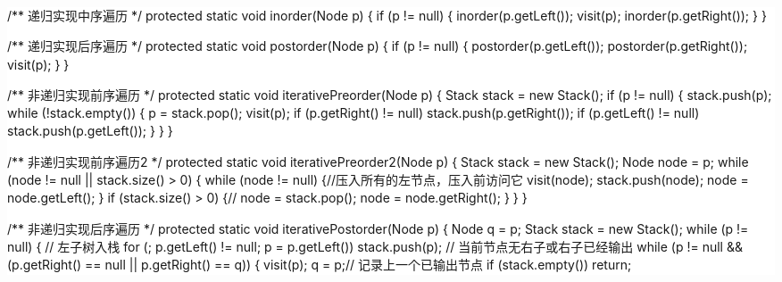 /** 递归实现中序遍历 */
protected static void inorder(Node p) {
   if (p != null) {
    inorder(p.getLeft());
    visit(p);
    inorder(p.getRight());
   }
}

/** 递归实现后序遍历 */
protected static void postorder(Node p) {
   if (p != null) {
    postorder(p.getLeft());
    postorder(p.getRight());
    visit(p);
   }
}

/** 非递归实现前序遍历 */
protected static void iterativePreorder(Node p) {
   Stack<Node> stack = new Stack<Node>();
   if (p != null) {
    stack.push(p);
    while (!stack.empty()) {
     p = stack.pop();
     visit(p);
     if (p.getRight() != null)
      stack.push(p.getRight());
     if (p.getLeft() != null)
      stack.push(p.getLeft());
    }
   }
}

/** 非递归实现前序遍历2 */
protected static void iterativePreorder2(Node p) {
   Stack<Node> stack = new Stack<Node>();
   Node node = p;
   while (node != null || stack.size() > 0) {
    while (node != null) {//压入所有的左节点，压入前访问它
     visit(node);
     stack.push(node);
     node = node.getLeft();
    }
    if (stack.size() > 0) {//
     node = stack.pop();
     node = node.getRight();
    }
   }
}

/** 非递归实现后序遍历 */
protected static void iterativePostorder(Node p) {
   Node q = p;
   Stack<Node> stack = new Stack<Node>();
   while (p != null) {
    // 左子树入栈
    for (; p.getLeft() != null; p = p.getLeft())
     stack.push(p);
    // 当前节点无右子或右子已经输出
    while (p != null && (p.getRight() == null || p.getRight() == q)) {
     visit(p);
     q = p;// 记录上一个已输出节点
     if (stack.empty())
      return;